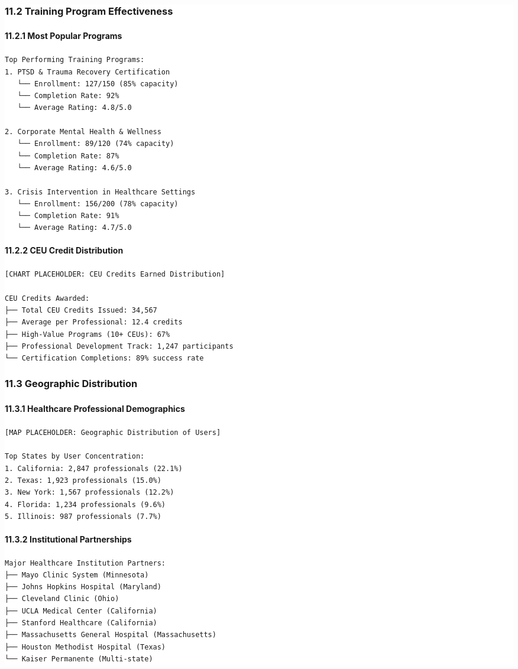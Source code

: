 ### 11.2 Training Program Effectiveness

#### 11.2.1 Most Popular Programs

```
Top Performing Training Programs:
1. PTSD & Trauma Recovery Certification
   └── Enrollment: 127/150 (85% capacity)
   └── Completion Rate: 92%
   └── Average Rating: 4.8/5.0

2. Corporate Mental Health & Wellness
   └── Enrollment: 89/120 (74% capacity)
   └── Completion Rate: 87%
   └── Average Rating: 4.6/5.0

3. Crisis Intervention in Healthcare Settings
   └── Enrollment: 156/200 (78% capacity)
   └── Completion Rate: 91%
   └── Average Rating: 4.7/5.0
```

#### 11.2.2 CEU Credit Distribution

```
[CHART PLACEHOLDER: CEU Credits Earned Distribution]

CEU Credits Awarded:
├── Total CEU Credits Issued: 34,567
├── Average per Professional: 12.4 credits
├── High-Value Programs (10+ CEUs): 67%
├── Professional Development Track: 1,247 participants
└── Certification Completions: 89% success rate
```

### 11.3 Geographic Distribution

#### 11.3.1 Healthcare Professional Demographics

```
[MAP PLACEHOLDER: Geographic Distribution of Users]

Top States by User Concentration:
1. California: 2,847 professionals (22.1%)
2. Texas: 1,923 professionals (15.0%)
3. New York: 1,567 professionals (12.2%)
4. Florida: 1,234 professionals (9.6%)
5. Illinois: 987 professionals (7.7%)
```

#### 11.3.2 Institutional Partnerships

```
Major Healthcare Institution Partners:
├── Mayo Clinic System (Minnesota)
├── Johns Hopkins Hospital (Maryland)
├── Cleveland Clinic (Ohio)
├── UCLA Medical Center (California)
├── Stanford Healthcare (California)
├── Massachusetts General Hospital (Massachusetts)
├── Houston Methodist Hospital (Texas)
└── Kaiser Permanente (Multi-state)
```
